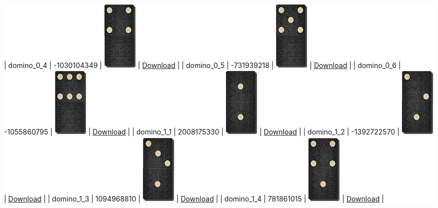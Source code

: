 | domino_0_4       | -1030104349  | ![domino_0_4](images/dominos_set_2/domino_0_4.png) | <a href='https://raw.githubusercontent.com/abdulkadiraktas/rdr3_discoveries/master/useful_info_from_rpfs/textures//ui_minigames/domino/images/dominos_set_2/domino_0_4.png'>Download</a> |
| domino_0_5       | -731939218   | ![domino_0_5](images/dominos_set_2/domino_0_5.png) | <a href='https://raw.githubusercontent.com/abdulkadiraktas/rdr3_discoveries/master/useful_info_from_rpfs/textures//ui_minigames/domino/images/dominos_set_2/domino_0_5.png'>Download</a> |
| domino_0_6       | -1055860795  | ![domino_0_6](images/dominos_set_2/domino_0_6.png) | <a href='https://raw.githubusercontent.com/abdulkadiraktas/rdr3_discoveries/master/useful_info_from_rpfs/textures//ui_minigames/domino/images/dominos_set_2/domino_0_6.png'>Download</a> |
| domino_1_1       | 2008175330   | ![domino_1_1](images/dominos_set_2/domino_1_1.png) | <a href='https://raw.githubusercontent.com/abdulkadiraktas/rdr3_discoveries/master/useful_info_from_rpfs/textures//ui_minigames/domino/images/dominos_set_2/domino_1_1.png'>Download</a> |
| domino_1_2       | -1392722570  | ![domino_1_2](images/dominos_set_2/domino_1_2.png) | <a href='https://raw.githubusercontent.com/abdulkadiraktas/rdr3_discoveries/master/useful_info_from_rpfs/textures//ui_minigames/domino/images/dominos_set_2/domino_1_2.png'>Download</a> |
| domino_1_3       | 1094968810   | ![domino_1_3](images/dominos_set_2/domino_1_3.png) | <a href='https://raw.githubusercontent.com/abdulkadiraktas/rdr3_discoveries/master/useful_info_from_rpfs/textures//ui_minigames/domino/images/dominos_set_2/domino_1_3.png'>Download</a> |
| domino_1_4       | 781861015    | ![domino_1_4](images/dominos_set_2/domino_1_4.png) | <a href='https://raw.githubusercontent.com/abdulkadiraktas/rdr3_discoveries/master/useful_info_from_rpfs/textures//ui_minigames/domino/images/dominos_set_2/domino_1_4.png'>Download</a> |